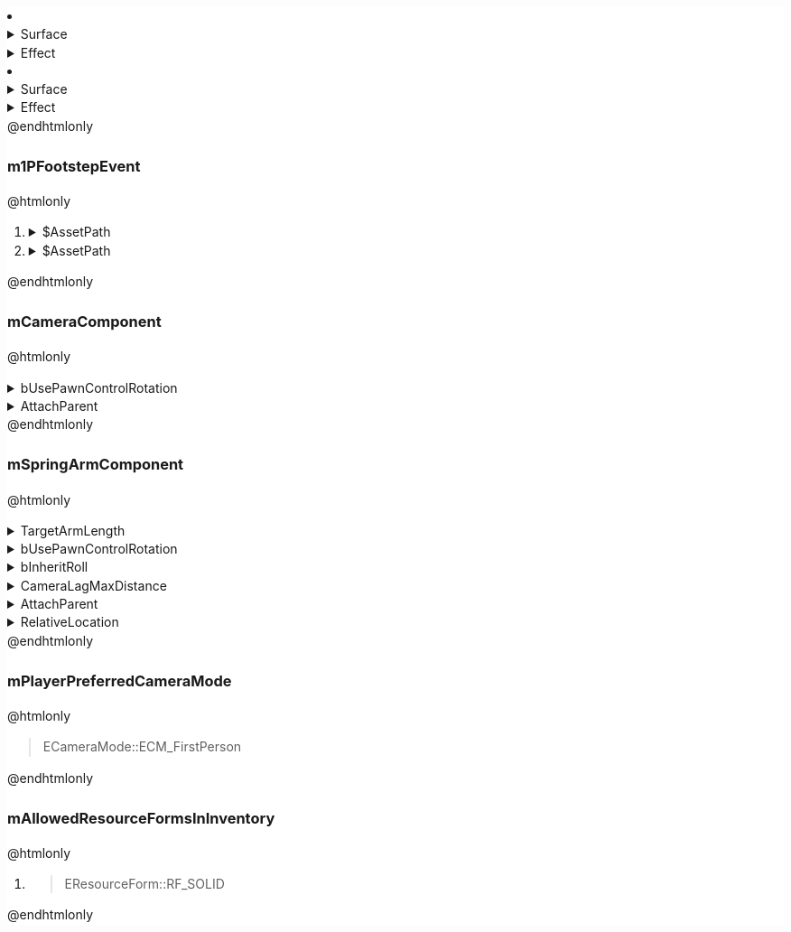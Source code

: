 </li>
<li>
<details><summary>Surface</summary></details>
<details><summary>Effect</summary></details>
</li>
<li>
<details><summary>Surface</summary></details>
<details><summary>Effect</summary></details>
</li>
</ol>
@endhtmlonly

### m1PFootstepEvent
@htmlonly
<ol>
<li>
<details><summary>$AssetPath</summary></details>
</li>
<li>
<details><summary>$AssetPath</summary></details>
</li>
</ol>
@endhtmlonly

### mCameraComponent
@htmlonly
<details><summary>bUsePawnControlRotation</summary></details>
<details><summary>AttachParent</summary></details>
@endhtmlonly

### mSpringArmComponent
@htmlonly
<details><summary>TargetArmLength</summary></details>
<details><summary>bUsePawnControlRotation</summary></details>
<details><summary>bInheritRoll</summary></details>
<details><summary>CameraLagMaxDistance</summary></details>
<details><summary>AttachParent</summary></details>
<details><summary>RelativeLocation</summary></details>
@endhtmlonly

### mPlayerPreferredCameraMode
@htmlonly
<blockquote>ECameraMode::ECM_FirstPerson</blockquote>
@endhtmlonly

### mAllowedResourceFormsInInventory
@htmlonly
<ol>
<li>
<blockquote>EResourceForm::RF_SOLID</blockquote>
</li>
</ol>
@endhtmlonly
